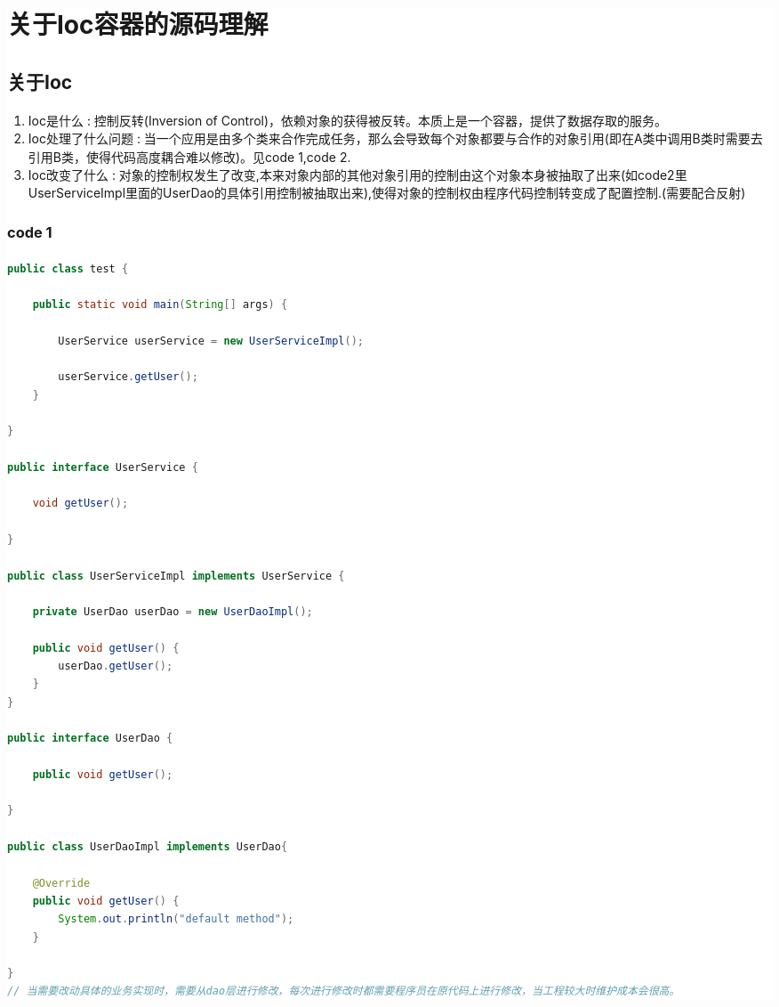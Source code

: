 # 关于Ioc容器的源码理解

## 关于Ioc
  
  1. Ioc是什么 : 控制反转(Inversion of Control)，依赖对象的获得被反转。本质上是一个容器，提供了数据存取的服务。
  2. Ioc处理了什么问题 :  当一个应用是由多个类来合作完成任务，那么会导致每个对象都要与合作的对象引用(即在A类中调用B类时需要去引用B类，使得代码高度耦合难以修改)。见code 1,code 2.
  3. Ioc改变了什么 : 对象的控制权发生了改变,本来对象内部的其他对象引用的控制由这个对象本身被抽取了出来(如code2里UserServiceImpl里面的UserDao的具体引用控制被抽取出来),使得对象的控制权由程序代码控制转变成了配置控制.(需要配合反射)

### code 1
```Java
public class test {

	public static void main(String[] args) {
		
		UserService userService = new UserServiceImpl();

		userService.getUser();
	}

}

public interface UserService {
	
	void getUser();

}

public class UserServiceImpl implements UserService {

	private UserDao userDao = new UserDaoImpl();
	
	public void getUser() {
		userDao.getUser();
	}
}

public interface UserDao {

	public void getUser();
	
}

public class UserDaoImpl implements UserDao{

	@Override
	public void getUser() {
		System.out.println("default method");
	}

}
// 当需要改动具体的业务实现时，需要从dao层进行修改，每次进行修改时都需要程序员在原代码上进行修改，当工程较大时维护成本会很高。
```

